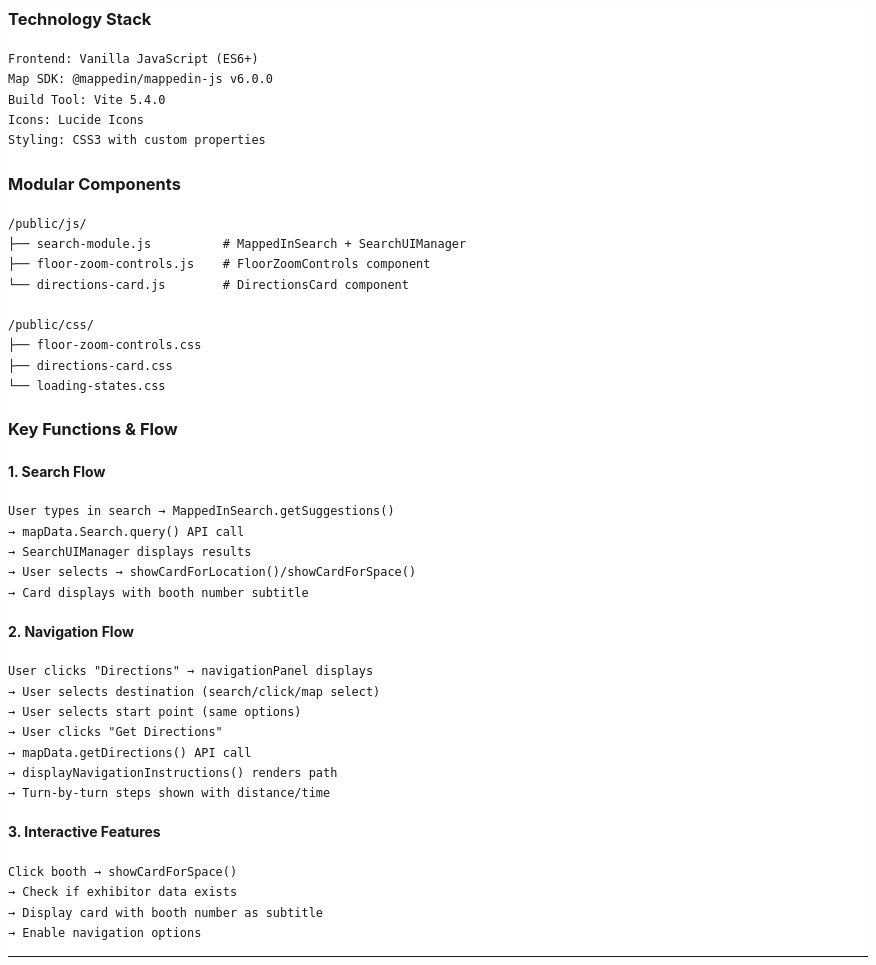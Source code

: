### Technology Stack
```
Frontend: Vanilla JavaScript (ES6+)
Map SDK: @mappedin/mappedin-js v6.0.0
Build Tool: Vite 5.4.0
Icons: Lucide Icons
Styling: CSS3 with custom properties
```

### Modular Components
```
/public/js/
├── search-module.js          # MappedInSearch + SearchUIManager
├── floor-zoom-controls.js    # FloorZoomControls component
└── directions-card.js        # DirectionsCard component

/public/css/
├── floor-zoom-controls.css
├── directions-card.css
└── loading-states.css
```

### Key Functions & Flow

#### 1. Search Flow
```
User types in search → MappedInSearch.getSuggestions()
→ mapData.Search.query() API call
→ SearchUIManager displays results
→ User selects → showCardForLocation()/showCardForSpace()
→ Card displays with booth number subtitle
```

#### 2. Navigation Flow
```
User clicks "Directions" → navigationPanel displays
→ User selects destination (search/click/map select)
→ User selects start point (same options)
→ User clicks "Get Directions"
→ mapData.getDirections() API call
→ displayNavigationInstructions() renders path
→ Turn-by-turn steps shown with distance/time
```

#### 3. Interactive Features
```
Click booth → showCardForSpace()
→ Check if exhibitor data exists
→ Display card with booth number as subtitle
→ Enable navigation options
```

---